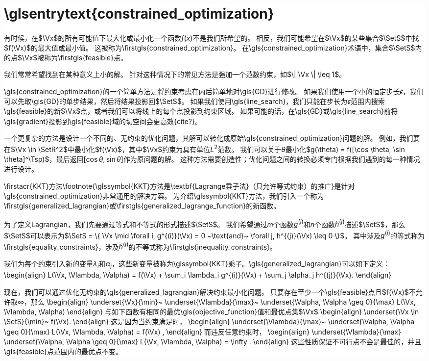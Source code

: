 
# \glsentrytext{constrained_optimization}

有时候，在$\Vx$的所有可能值下最大化或最小化一个函数$f(x)$不是我们所希望的。
相反，我们可能希望在$\Vx$的某些集合$\SetS$中找$f(\Vx)$的最大值或最小值。
这被称为\firstgls{constrained_optimization}。
在\gls{constrained_optimization}术语中，集合$\SetS$内的点$\Vx$被称为\firstgls{feasible}点。

我们常常希望找到在某种意义上小的解。
针对这种情况下的常见方法是强加一个范数约束，如$\| \Vx \| \leq 1$。

\gls{constrained_optimization}的一个简单方法是将约束考虑在内后简单地对\gls{GD}进行修改。
如果我们使用一个小的恒定步长$\epsilon$，我们可以先取\gls{GD}的单步结果，然后将结果投影回$\SetS$。
如果我们使用\gls{line_search}，我们只能在步长为$\epsilon$范围内搜索\gls{feasible}的新$\Vx$点，或者我们可以将线上的每个点投影到约束区域。
如果可能的话，在\gls{GD}或\gls{line_search}前将\gls{gradient}投影到\gls{feasible}域的切空间会更高效{cite?}。

一个更复杂的方法是设计一个不同的、无约束的优化问题，其解可以转化成原始\gls{constrained_optimization}问题的解。
例如，我们要在$\Vx \in \SetR^2$中最小化$f(\Vx)$，其中$\Vx$约束为具有单位$L^2$范数。
我们可以关于$\theta$最小化$g(\theta) = f([\cos \theta, \sin \theta]^\Tsp)$，最后返回$[\cos \theta, \sin \theta]$作为原问题的解。
这种方法需要创造性；优化问题之间的转换必须专门根据我们遇到的每一种情况进行设计。



\firstacr{KKT}方法\footnote{\glssymbol{KKT}方法是\textbf{Lagrange乘子法}（只允许等式约束）的推广}是针对\gls{constrained_optimization}非常通用的解决方案。
为介绍\glssymbol{KKT}方法，我们引入一个称为\firstgls{generalized_lagrangian}或\firstgls{generalized_lagrange_function}的新函数。

为了定义Lagrangian，我们先要通过等式和不等式的形式描述$\SetS$。 
我们希望通过$m$个函数$g^{(i)}$和$n$个函数$h^{(j)}$描述$\SetS$，那么$\SetS$可以表示为$\SetS = \{ \Vx \mid \forall i, g^{(i)}(\Vx) = 0 ~\text{and}~ \forall j, h^{(j)}(\Vx) \leq 0  \}$。
其中涉及$g^{(i)}$的等式称为\firstgls{equality_constraints}，涉及$h^{(j)}$的不等式称为\firstgls{inequality_constraints}。

我们为每个约束引入新的变量$\lambda_i$和$\alpha_j$，这些新变量被称为\glssymbol{KKT}乘子。\gls{generalized_lagrangian}可以如下定义：
\begin{align}
 L(\Vx, \Vlambda, \Valpha) = f(\Vx) + \sum_i \lambda_i g^{(i)}(\Vx)  + \sum_j \alpha_j h^{(j)}(\Vx).
\end{align}

现在，我们可以通过优化无约束的\gls{generalized_lagrangian}解决约束最小化问题。
只要存在至少一个\gls{feasible}点且$f(\Vx)$不允许取$\infty$，那么
\begin{align}
 \underset{\Vx}{\min}~  \underset{\Vlambda}{\max}~
 \underset{\Valpha, \Valpha \geq 0}{\max}   L(\Vx, \Vlambda, \Valpha) 
\end{align}
与如下函数有相同的最优\gls{objective_function}值和最优点集$\Vx$
\begin{align}
 \underset{\Vx \in \SetS}{\min}~ f(\Vx).
\end{align}
这是因为当约束满足时，
\begin{align}
  \underset{\Vlambda}{\max}~
 \underset{\Valpha, \Valpha \geq 0}{\max}   L(\Vx, \Vlambda, \Valpha)  = f(\Vx) ,
\end{align}
而违反任意约束时，
\begin{align}
  \underset{\Vlambda}{\max}  
 \underset{\Valpha, \Valpha \geq 0}{\max}   L(\Vx, \Vlambda, \Valpha)  = \infty .
\end{align}
这些性质保证不可行点不会是最佳的，并且\gls{feasible}点范围内的最优点不变。
